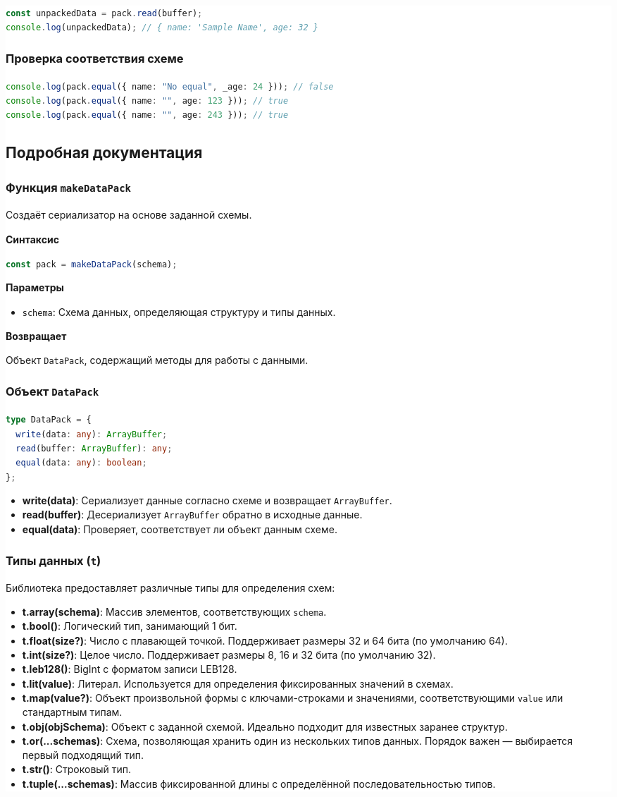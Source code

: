 ```ts
const unpackedData = pack.read(buffer);
console.log(unpackedData); // { name: 'Sample Name', age: 32 }
```

### Проверка соответствия схеме

```ts
console.log(pack.equal({ name: "No equal", _age: 24 })); // false
console.log(pack.equal({ name: "", age: 123 })); // true
console.log(pack.equal({ name: "", age: 243 })); // true
```

## Подробная документация

### Функция `makeDataPack`

Создаёт сериализатор на основе заданной схемы.

**Синтаксис**

```ts
const pack = makeDataPack(schema);
```

**Параметры**

- `schema`: Схема данных, определяющая структуру и типы данных.

**Возвращает**

Объект `DataPack`, содержащий методы для работы с данными.

### Объект `DataPack`

```ts
type DataPack = {
  write(data: any): ArrayBuffer;
  read(buffer: ArrayBuffer): any;
  equal(data: any): boolean;
};
```

- **write(data)**: Сериализует данные согласно схеме и возвращает `ArrayBuffer`.
- **read(buffer)**: Десериализует `ArrayBuffer` обратно в исходные данные.
- **equal(data)**: Проверяет, соответствует ли объект данным схеме.

### Типы данных (`t`)

Библиотека предоставляет различные типы для определения схем:

- **t.array(schema)**: Массив элементов, соответствующих `schema`.
- **t.bool()**: Логический тип, занимающий 1 бит.
- **t.float(size?)**: Число с плавающей точкой. Поддерживает размеры 32 и 64
  бита (по умолчанию 64).
- **t.int(size?)**: Целое число. Поддерживает размеры 8, 16 и 32 бита (по
  умолчанию 32).
- **t.leb128()**: BigInt с форматом записи LEB128.
- **t.lit(value)**: Литерал. Используется для определения фиксированных значений
  в схемах.
- **t.map(value?)**: Объект произвольной формы с ключами-строками и значениями,
  соответствующими `value` или стандартным типам.
- **t.obj(objSchema)**: Объект с заданной схемой. Идеально подходит для
  известных заранее структур.
- **t.or(...schemas)**: Схема, позволяющая хранить один из нескольких типов
  данных. Порядок важен — выбирается первый подходящий тип.
- **t.str()**: Строковый тип.
- **t.tuple(...schemas)**: Массив фиксированной длины с определённой
  последовательностью типов.